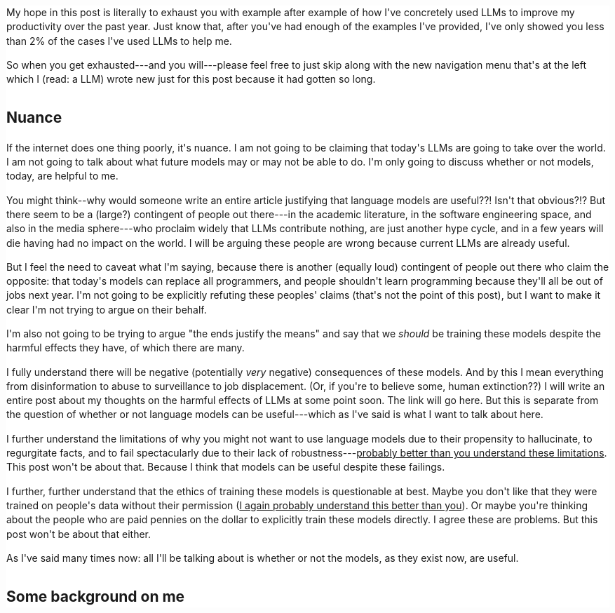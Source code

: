 My hope in this post is literally to exhaust you with example after example of how I've concretely used LLMs to improve my productivity over the past year. Just know that, after you've had enough of the examples I've provided, I've only showed you less than 2% of the cases I've used LLMs to help me.

So when you get exhausted---and you will---please feel free to just skip along with the new navigation menu that's at the left which I (read: a LLM) wrote new just for this post because it had gotten so long.

Nuance
------

If the internet does one thing poorly, it's nuance. I am not going to be claiming that today's LLMs are going to take over the world. I am not going to talk about what future models may or may not be able to do. I'm only going to discuss whether or not models, today, are helpful to me.

You might think--why would someone write an entire article justifying that language models are useful??! Isn't that obvious?!? But there seem to be a (large?) contingent of people out there---in the academic literature, in the software engineering space, and also in the media sphere---who proclaim widely that LLMs contribute nothing, are just another hype cycle, and in a few years will die having had no impact on the world. I will be arguing these people are wrong because current LLMs are already useful.

But I feel the need to caveat what I'm saying, because there is another (equally loud) contingent of people out there who claim the opposite: that today's models can replace all programmers, and people shouldn't learn programming because they'll all be out of jobs next year. I'm not going to be explicitly refuting these peoples' claims (that's not the point of this post), but I want to make it clear I'm not trying to argue on their behalf.

I'm also not going to be trying to argue "the ends justify the means" and say that we *should* be training these models despite the harmful effects they have, of which there are many.

I fully understand there will be negative (potentially *very* negative) consequences of these models. And by this I mean everything from disinformation to abuse to surveillance to job displacement. (Or, if you're to believe some, human extinction??) I will write an entire post about my thoughts on the harmful effects of LLMs at some point soon. The link will go here. But this is separate from the question of whether or not language models can be useful---which as I've said is what I want to talk about here.

I further understand the limitations of why you might not want to use language models due to their propensity to hallucinate, to regurgitate facts, and to fail spectacularly due to their lack of robustness---[probably better than you understand these limitations](https://arxiv.org/abs/2307.15043). This post won't be about that. Because I think that models can be useful despite these failings.

I further, further understand that the ethics of training these models is questionable at best. Maybe you don't like that they were trained on people's data without their permission ([I again probably understand this better than you](https://arxiv.org/abs/2212.06470)). Or maybe you're thinking about the people who are paid pennies on the dollar to explicitly train these models directly. I agree these are problems. But this post won't be about that either.

As I've said many times now: all I'll be talking about is whether or not the models, as they exist now, are useful.

Some background on me
---------------------

